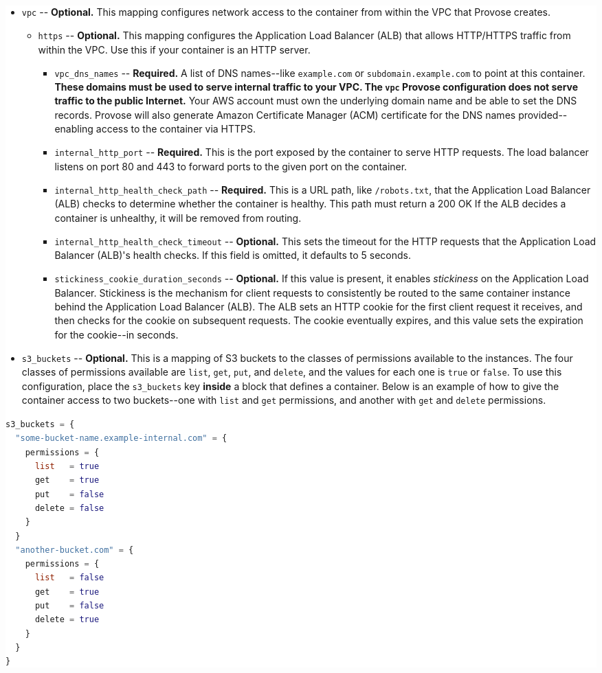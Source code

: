 - `vpc` -- **Optional.** This mapping configures network access to the container from within the VPC that Provose creates.

  - `https` -- **Optional.** This mapping configures the Application Load Balancer (ALB) that allows HTTP/HTTPS traffic from within the VPC. Use this if your container is an HTTP server.

    - `vpc_dns_names` -- **Required.** A list of DNS names--like `example.com` or `subdomain.example.com` to point at this container. **These domains must be used to serve internal traffic to your VPC. The `vpc` Provose configuration does not serve traffic to the public Internet.** Your AWS account must own the underlying domain name and be able to set the DNS records. Provose will also generate Amazon Certificate Manager (ACM) certificate for the DNS names provided--enabling access to the container via HTTPS.

    - `internal_http_port` -- **Required.** This is the port exposed by the container to serve HTTP requests. The load balancer listens on port 80 and 443 to forward ports to the given port on the container.

    - `internal_http_health_check_path` -- **Required.** This is a URL path, like `/robots.txt`, that the Application Load Balancer (ALB) checks to determine whether the container is healthy. This path must return a 200 OK If the ALB decides a container is unhealthy, it will be removed from routing.

    - `internal_http_health_check_timeout` -- **Optional.** This sets the timeout for the HTTP requests that the Application Load Balancer (ALB)'s health checks. If this field is omitted, it defaults to 5 seconds.

    - `stickiness_cookie_duration_seconds` -- **Optional.** If this value is present, it enables _stickiness_ on the Application Load Balancer. Stickiness is the mechanism for client requests to consistently be routed to the same container instance behind the Application Load Balancer (ALB). The ALB sets an HTTP cookie for the first client request it receives, and then checks for the cookie on subsequent requests. The cookie eventually expires, and this value sets the expiration for the cookie--in seconds.

- `s3_buckets` -- **Optional.** This is a mapping of S3 buckets to the classes of permissions available to the instances. The four classes of permissions available are `list`, `get`, `put`, and `delete`, and the values for each one is `true` or `false`. To use this configuration, place the `s3_buckets` key **inside** a block that defines a container. Below is an example of how to give the container access to two buckets--one with `list` and `get` permissions, and another with `get` and `delete` permissions.

```terraform
s3_buckets = {
  "some-bucket-name.example-internal.com" = {
    permissions = {
      list   = true
      get    = true
      put    = false
      delete = false
    }
  }
  "another-bucket.com" = {
    permissions = {
      list   = false
      get    = true
      put    = false
      delete = true
    }
  }
}
```
